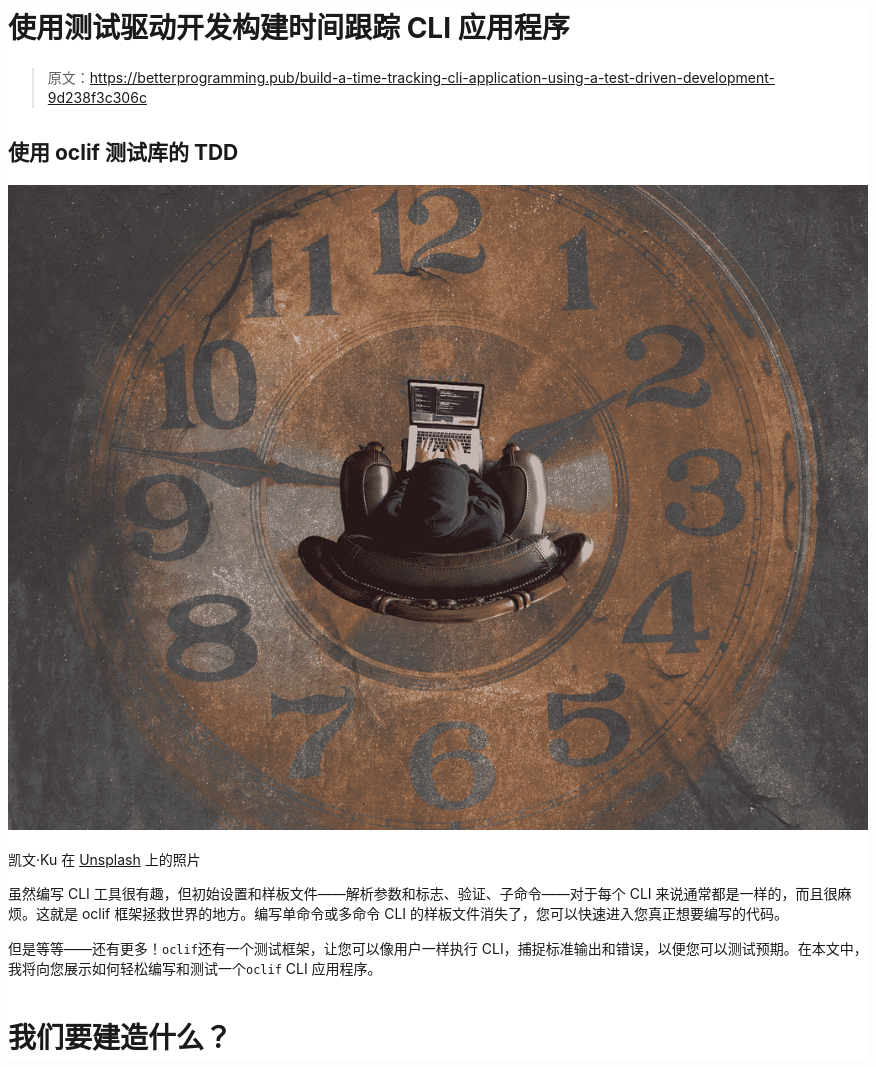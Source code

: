# 使用测试驱动开发构建时间跟踪 CLI 应用程序

> 原文：<https://betterprogramming.pub/build-a-time-tracking-cli-application-using-a-test-driven-development-9d238f3c306c>

## 使用 oclif 测试库的 TDD

![](img/5251c1b9ed98d3c62aff8c103b057284.png)

凯文·Ku 在 [Unsplash](https://unsplash.com?utm_source=medium&utm_medium=referral) 上的照片

虽然编写 CLI 工具很有趣，但初始设置和样板文件——解析参数和标志、验证、子命令——对于每个 CLI 来说通常都是一样的，而且很麻烦。这就是 oclif 框架拯救世界的地方。编写单命令或多命令 CLI 的样板文件消失了，您可以快速进入您真正想要编写的代码。

但是等等——还有更多！`oclif`还有一个测试框架，让您可以像用户一样执行 CLI，捕捉标准输出和错误，以便您可以测试预期。在本文中，我将向您展示如何轻松编写和测试一个`oclif` CLI 应用程序。

# 我们要建造什么？
